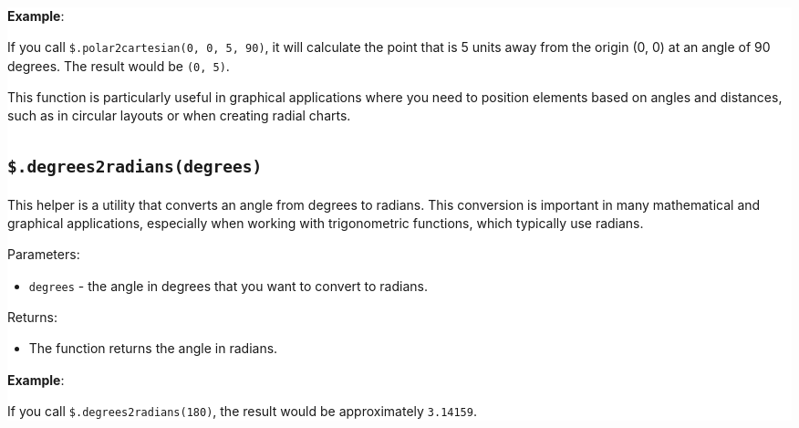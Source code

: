 **Example**:

If you call `$.polar2cartesian(0, 0, 5, 90)`, it will calculate the point that is 5 units away from
the origin (0, 0) at an angle of 90 degrees. The result would be `(0, 5)`.

This function is particularly useful in graphical applications where you need to position elements
based on angles and distances, such as in circular layouts or when creating radial charts.

## `$.degrees2radians(degrees)`

This helper is a utility that converts an angle from degrees to radians. This conversion is
important in many mathematical and graphical applications, especially when working with
trigonometric functions, which typically use radians.

Parameters:

- `degrees` - the angle in degrees that you want to convert to radians.

Returns:

- The function returns the angle in radians.

**Example**:

If you call `$.degrees2radians(180)`, the result would be approximately `3.14159`.